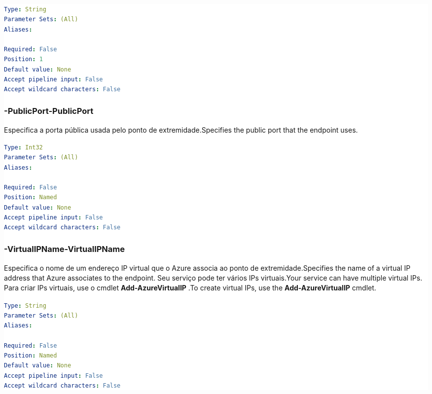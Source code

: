 ```yaml
Type: String
Parameter Sets: (All)
Aliases: 

Required: False
Position: 1
Default value: None
Accept pipeline input: False
Accept wildcard characters: False
```

### <span data-ttu-id="a46af-158">-PublicPort</span><span class="sxs-lookup"><span data-stu-id="a46af-158">-PublicPort</span></span>
<span data-ttu-id="a46af-159">Especifica a porta pública usada pelo ponto de extremidade.</span><span class="sxs-lookup"><span data-stu-id="a46af-159">Specifies the public port that the endpoint uses.</span></span>

```yaml
Type: Int32
Parameter Sets: (All)
Aliases: 

Required: False
Position: Named
Default value: None
Accept pipeline input: False
Accept wildcard characters: False
```

### <span data-ttu-id="a46af-160">-VirtualIPName</span><span class="sxs-lookup"><span data-stu-id="a46af-160">-VirtualIPName</span></span>
<span data-ttu-id="a46af-161">Especifica o nome de um endereço IP virtual que o Azure associa ao ponto de extremidade.</span><span class="sxs-lookup"><span data-stu-id="a46af-161">Specifies the name of a virtual IP address that Azure associates to the endpoint.</span></span>
<span data-ttu-id="a46af-162">Seu serviço pode ter vários IPs virtuais.</span><span class="sxs-lookup"><span data-stu-id="a46af-162">Your service can have multiple virtual IPs.</span></span>
<span data-ttu-id="a46af-163">Para criar IPs virtuais, use o cmdlet **Add-AzureVirtualIP** .</span><span class="sxs-lookup"><span data-stu-id="a46af-163">To create virtual IPs, use the **Add-AzureVirtualIP** cmdlet.</span></span>

```yaml
Type: String
Parameter Sets: (All)
Aliases: 

Required: False
Position: Named
Default value: None
Accept pipeline input: False
Accept wildcard characters: False
```
